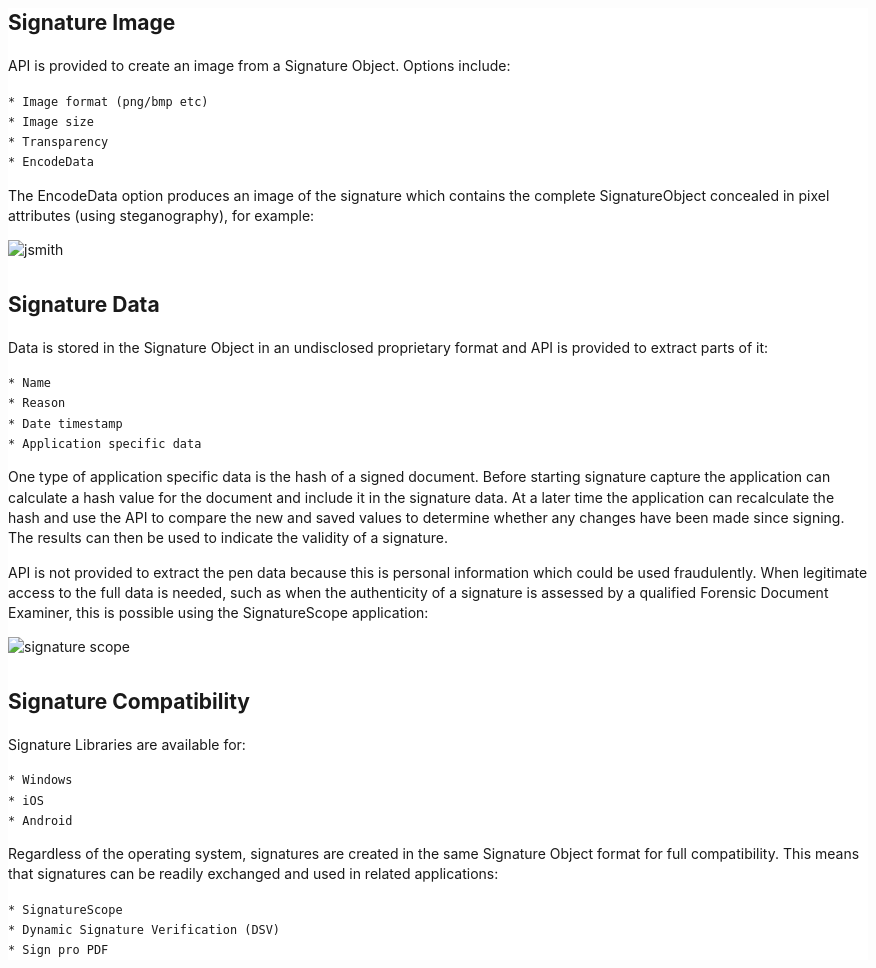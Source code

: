 ## Signature Image

API is provided to create an image from a Signature Object. Options include:

    * Image format (png/bmp etc)
    * Image size
    * Transparency
    * EncodeData

The EncodeData option produces an image of the signature which contains the complete SignatureObject concealed in pixel attributes (using steganography), for example:

![jsmith](media/jsmith.png)

## Signature Data

Data is stored in the Signature Object in an undisclosed proprietary format and API is provided to extract parts of it:

    * Name
    * Reason
    * Date timestamp
    * Application specific data

One type of application specific data is the hash of a signed document.
Before starting signature capture the application can calculate a hash value for the document and include it in the signature data.
At a later time the application can recalculate the hash and use the API to compare the new and saved values to determine whether any changes have been made since signing.
The results can then be used to indicate the validity of a signature.

API is not provided to extract the pen data because this is personal information which could be used fraudulently.
When legitimate access to the full data is needed, such as when the authenticity of a signature is assessed by a qualified Forensic Document Examiner, this is possible using the SignatureScope application:

![signature scope](media/SigScope.png)

## Signature Compatibility

Signature Libraries are available for:

    * Windows
    * iOS
    * Android

Regardless of the operating system, signatures are created in the same Signature Object format for full compatibility.
This means that signatures can be readily exchanged and used in related applications: 

    * SignatureScope
    * Dynamic Signature Verification (DSV)
    * Sign pro PDF
